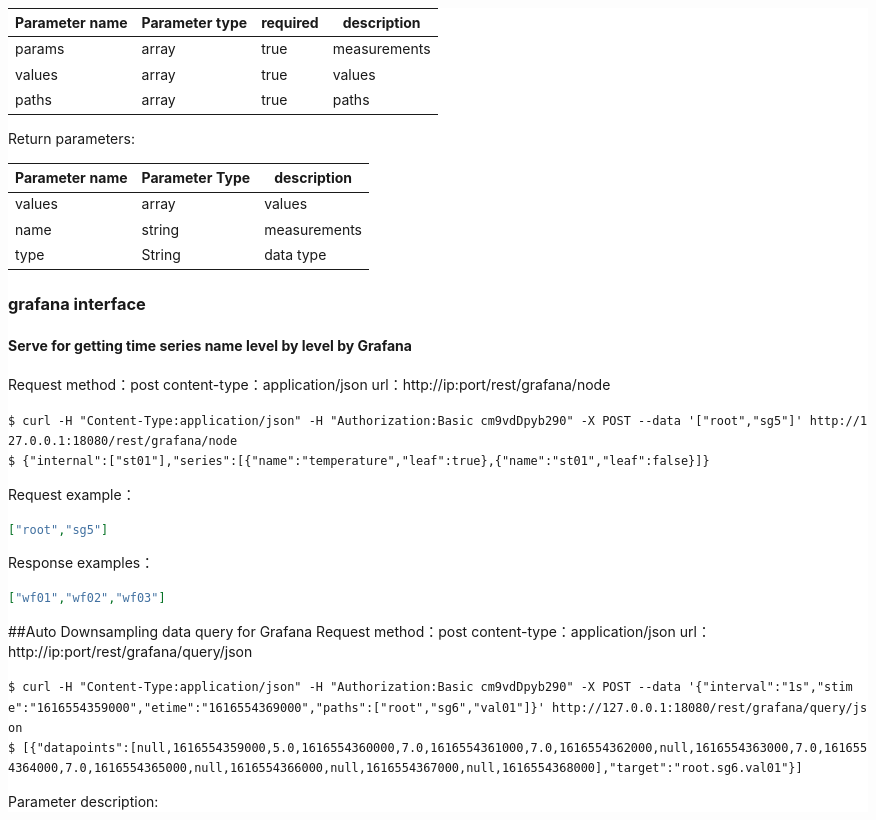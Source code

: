 |Parameter name  |Parameter type  |required|description|
| ------------ | ------------ | ------------ |------------ |
|  params | array | true |  measurements  |
|  values | array | true  | values  |
|  paths | array | true  | paths  |


Return parameters:

|Parameter name  |Parameter Type  |description|
| ------------ | ------------ | ------------|
| values | array |  values |
| name  |  string | measurements |
| type | String| data type |


### grafana interface

#### Serve for getting time series name level by level by Grafana
Request method：post
content-type：application/json
url：http://ip:port/rest/grafana/node
```
$ curl -H "Content-Type:application/json" -H "Authorization:Basic cm9vdDpyb290" -X POST --data '["root","sg5"]' http://127.0.0.1:18080/rest/grafana/node
$ {"internal":["st01"],"series":[{"name":"temperature","leaf":true},{"name":"st01","leaf":false}]}
```
Request example：
```json
["root","sg5"]
```
Response examples：
```json
["wf01","wf02","wf03"]
```

##Auto Downsampling data query for Grafana
Request method：post
content-type：application/json
url：http://ip:port/rest/grafana/query/json
```
$ curl -H "Content-Type:application/json" -H "Authorization:Basic cm9vdDpyb290" -X POST --data '{"interval":"1s","stime":"1616554359000","etime":"1616554369000","paths":["root","sg6","val01"]}' http://127.0.0.1:18080/rest/grafana/query/json
$ [{"datapoints":[null,1616554359000,5.0,1616554360000,7.0,1616554361000,7.0,1616554362000,null,1616554363000,7.0,1616554364000,7.0,1616554365000,null,1616554366000,null,1616554367000,null,1616554368000],"target":"root.sg6.val01"}]
```
Parameter description:
